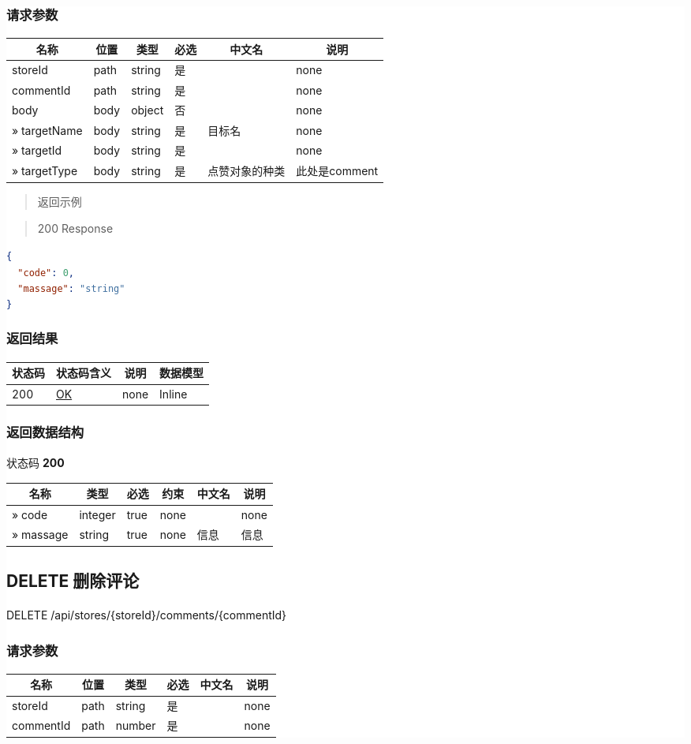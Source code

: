 ### 请求参数

|名称|位置|类型|必选|中文名|说明|
|---|---|---|---|---|---|
|storeId|path|string| 是 ||none|
|commentId|path|string| 是 ||none|
|body|body|object| 否 ||none|
|» targetName|body|string| 是 | 目标名|none|
|» targetId|body|string| 是 ||none|
|» targetType|body|string| 是 | 点赞对象的种类|此处是comment|

> 返回示例

> 200 Response

```json
{
  "code": 0,
  "massage": "string"
}
```

### 返回结果

|状态码|状态码含义|说明|数据模型|
|---|---|---|---|
|200|[OK](https://tools.ietf.org/html/rfc7231#section-6.3.1)|none|Inline|

### 返回数据结构

状态码 **200**

|名称|类型|必选|约束|中文名|说明|
|---|---|---|---|---|---|
|» code|integer|true|none||none|
|» massage|string|true|none|信息|信息|

## DELETE 删除评论

DELETE /api/stores/{storeId}/comments/{commentId}

### 请求参数

|名称|位置|类型|必选|中文名|说明|
|---|---|---|---|---|---|
|storeId|path|string| 是 ||none|
|commentId|path|number| 是 ||none|
